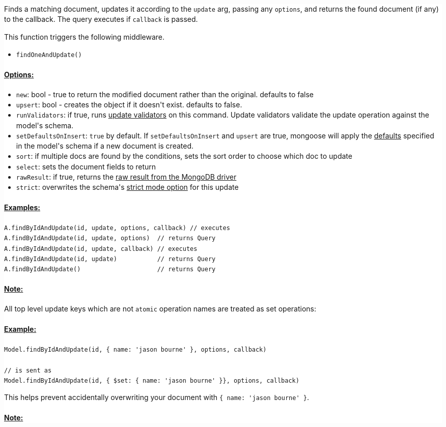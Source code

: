 Finds a matching document, updates it according to the `update` arg, passing any `options`, and returns the found document (if any) to the callback. The query executes if `callback` is passed.

This function triggers the following middleware.

- `findOneAndUpdate()`

#### [Options:](https://mongoosejs.com/docs/api/model.html#options)

- `new`: bool - true to return the modified document rather than the original. defaults to false
- `upsert`: bool - creates the object if it doesn't exist. defaults to false.
- `runValidators`: if true, runs [update validators](https://mongoosejs.com/docs/validation.html#update-validators) on this command. Update validators validate the update operation against the model's schema.
- `setDefaultsOnInsert`: `true` by default. If `setDefaultsOnInsert` and `upsert` are true, mongoose will apply the [defaults](https://mongoosejs.com/docs/defaults.html) specified in the model's schema if a new document is created.
- `sort`: if multiple docs are found by the conditions, sets the sort order to choose which doc to update
- `select`: sets the document fields to return
- `rawResult`: if true, returns the [raw result from the MongoDB driver](https://mongodb.github.io/node-mongodb-native/4.3/interfaces/ModifyResult.html)
- `strict`: overwrites the schema's [strict mode option](https://mongoosejs.com/docs/guide.html#strict) for this update

#### [Examples:](https://mongoosejs.com/docs/api/model.html#examples)

```
A.findByIdAndUpdate(id, update, options, callback) // executes
A.findByIdAndUpdate(id, update, options)  // returns Query
A.findByIdAndUpdate(id, update, callback) // executes
A.findByIdAndUpdate(id, update)           // returns Query
A.findByIdAndUpdate()                     // returns Query
```

#### [Note:](https://mongoosejs.com/docs/api/model.html#note)

All top level update keys which are not `atomic` operation names are treated as set operations:

#### [Example:](https://mongoosejs.com/docs/api/model.html#example)

```
Model.findByIdAndUpdate(id, { name: 'jason bourne' }, options, callback)

// is sent as
Model.findByIdAndUpdate(id, { $set: { name: 'jason bourne' }}, options, callback)
```

This helps prevent accidentally overwriting your document with `{ name: 'jason bourne' }`.

#### [Note:](https://mongoosejs.com/docs/api/model.html#note-1)

